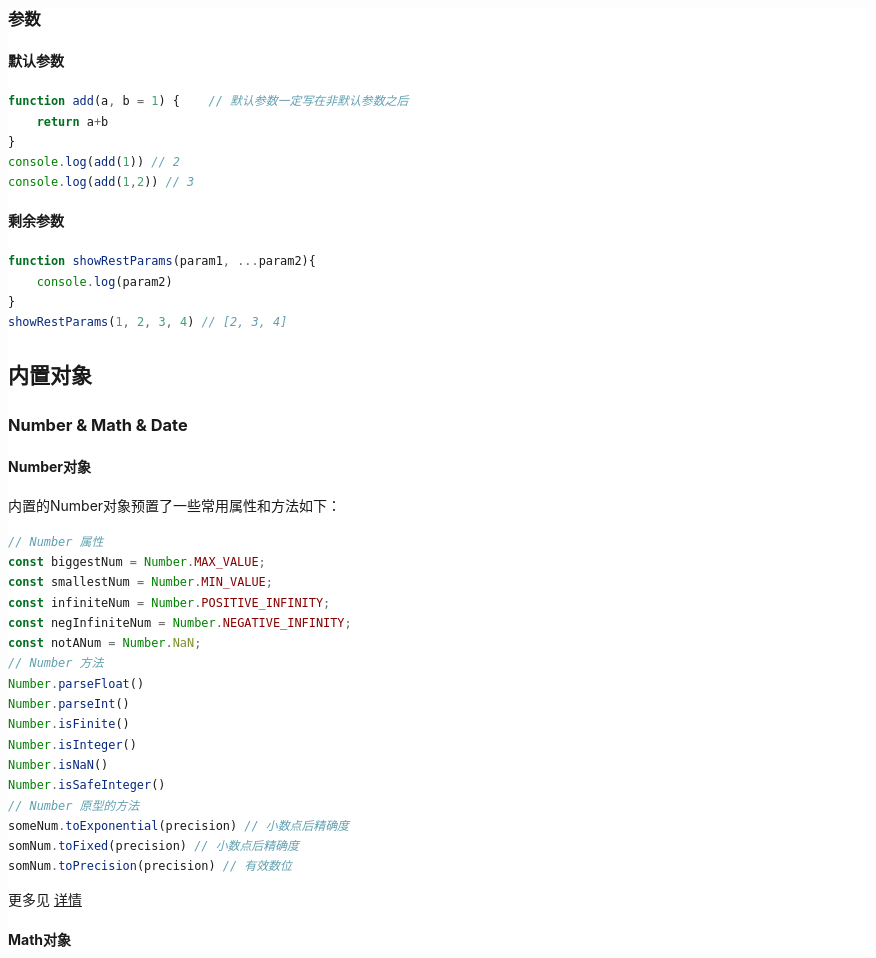 ### 参数

#### 默认参数

```Javascript
function add(a, b = 1) {    // 默认参数一定写在非默认参数之后
    return a+b
}
console.log(add(1)) // 2
console.log(add(1,2)) // 3
```

#### 剩余参数

```Javascript
function showRestParams(param1, ...param2){
    console.log(param2)
}
showRestParams(1, 2, 3, 4) // [2, 3, 4]
```

## 内置对象

### Number & Math & Date

#### Number对象

内置的Number对象预置了一些常用属性和方法如下：

```Javascript
// Number 属性
const biggestNum = Number.MAX_VALUE;
const smallestNum = Number.MIN_VALUE;
const infiniteNum = Number.POSITIVE_INFINITY;
const negInfiniteNum = Number.NEGATIVE_INFINITY;
const notANum = Number.NaN;
// Number 方法
Number.parseFloat()
Number.parseInt()
Number.isFinite()
Number.isInteger()
Number.isNaN()
Number.isSafeInteger()
// Number 原型的方法
someNum.toExponential(precision) // 小数点后精确度
somNum.toFixed(precision) // 小数点后精确度
somNum.toPrecision(precision) // 有效数位
```

更多见 [详情](https://developer.mozilla.org/en-US/docs/Web/JavaScript/Reference/Global_Objects/Number#static_properties)

#### Math对象
